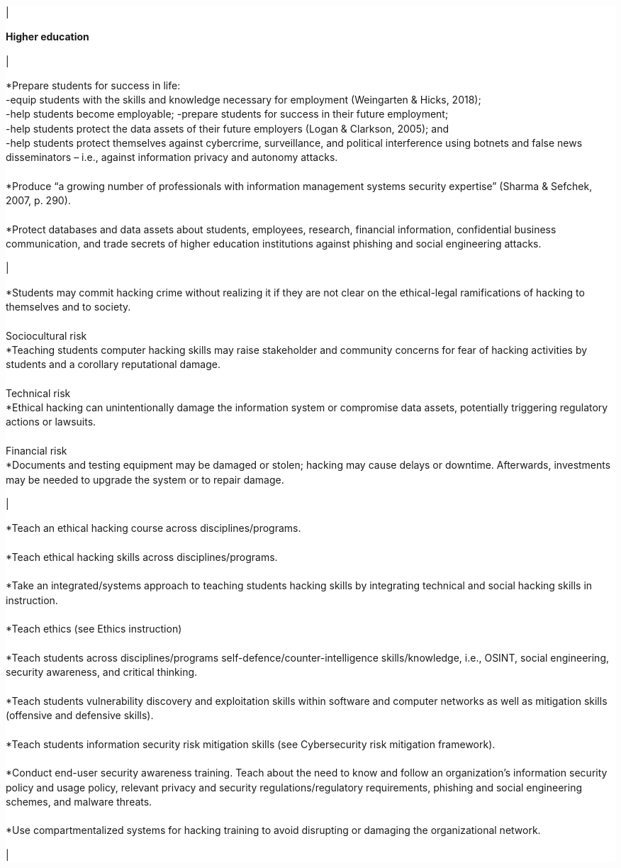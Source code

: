 | <p><strong>Higher education</strong><br></p> | <p>*Prepare students for success in life:<br>-equip students with the skills and knowledge necessary for employment (Weingarten &#x26; Hicks, 2018);<br>-help students become employable; -prepare students for success in their future employment;<br>-help students protect the data assets of their future employers (Logan &#x26; Clarkson, 2005); and<br>-help students protect themselves against cybercrime, surveillance, and political interference using botnets and false news disseminators – i.e., against information privacy and autonomy attacks.  <br><br>*Produce “a growing number of professionals with information management systems security expertise” (Sharma &#x26; Sefchek, 2007, p. 290).  <br><br>*Protect databases and data assets about students, employees, research, financial information, confidential business communication, and trade secrets of higher education institutions against phishing and social engineering attacks.    </p>               | <p>*Students may commit hacking crime without realizing it if they are not clear on the ethical-legal ramifications of hacking to themselves and to society.<br><br>Sociocultural risk<br>*Teaching students computer hacking skills may raise stakeholder and community concerns for fear of hacking activities by students and a corollary reputational damage.  <br><br>Technical risk<br>*Ethical hacking can unintentionally damage the information system or compromise data assets, potentially triggering regulatory actions or lawsuits.  <br><br>Financial risk<br>*Documents and testing equipment may be damaged or stolen; hacking may cause delays or downtime. Afterwards, investments may be needed to upgrade the system or to repair damage.    </p>                                                                                                                                                                                                                    | <p>*Teach an ethical hacking course across disciplines/programs.  <br><br>*Teach ethical hacking skills across disciplines/programs.  <br><br>*Take an integrated/systems approach to teaching students hacking skills by integrating technical and social hacking skills in instruction.  <br><br>*Teach ethics (see Ethics instruction)<br><br>*Teach students across disciplines/programs self-defence/counter-intelligence skills/knowledge, i.e., OSINT, social engineering, security awareness, and critical thinking.  <br><br>*Teach students vulnerability discovery and exploitation skills within software and computer networks as well as mitigation skills (offensive and defensive skills).  <br><br>*Teach students information security risk mitigation skills (see Cybersecurity risk mitigation framework).  <br><br>*Conduct end-user security awareness training. Teach about the need to know and follow an organization’s information security policy and usage policy, relevant privacy and security regulations/regulatory requirements, phishing and social engineering schemes, and malware threats.  <br><br>*Use compartmentalized systems for hacking training to avoid disrupting or damaging the organizational network.</p>                                                                                                                                                                                                                                                                                                                                                                                                                                                                                       |